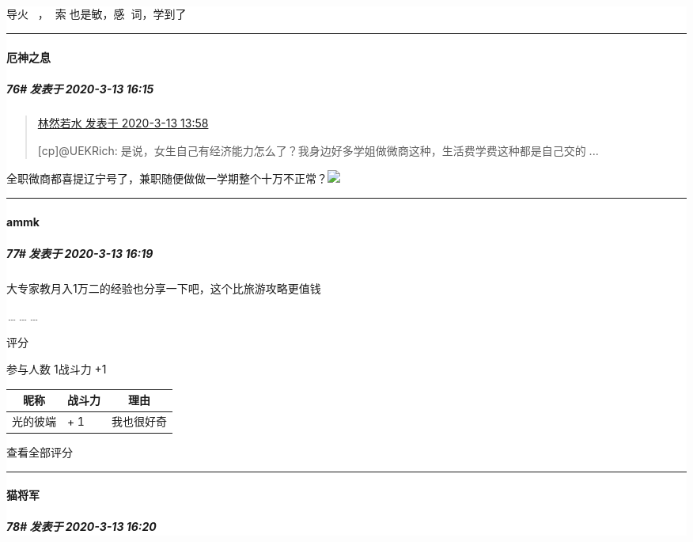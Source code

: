 导火   ，  索 也是敏，感  词，学到了







-----

####  厄神之息  
##### 76#       发表于 2020-3-13 16:15



<blockquote><a href="httphttps://bbs.saraba1st.com/2b/forum.php?mod=redirect&amp;goto=findpost&amp;pid=46719056&amp;ptid=1918601" target="_blank">林然若水 发表于 2020-3-13 13:58</a>

[cp]@UEKRich: 是说，女生自己有经济能力怎么了？我身边好多学姐做微商这种，生活费学费这种都是自己交的 ...</blockquote>
全职微商都喜提辽宁号了，兼职随便做做一学期整个十万不正常？<img src="https://static.saraba1st.com/image/smiley/face2017/067.png" referrerpolicy="no-referrer">







-----

####  ammk  
##### 77#       发表于 2020-3-13 16:19




大专家教月入1万二的经验也分享一下吧，这个比旅游攻略更值钱



﹍﹍﹍

评分





 参与人数 1战斗力 +1

|昵称|战斗力|理由|
|----|---|---|
| 光的彼端| + 1|我也很好奇|



查看全部评分






-----

####  猫将军  
##### 78#       发表于 2020-3-13 16:20
